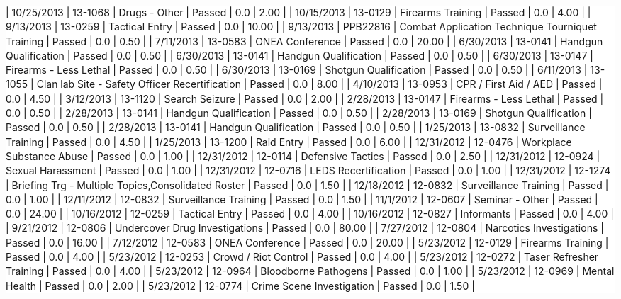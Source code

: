 | 10/25/2013 | 13-1068 | Drugs - Other | Passed | 0.0 | 2.00 |
| 10/15/2013 | 13-0129 | Firearms Training | Passed | 0.0 | 4.00 |
| 9/13/2013 | 13-0259 | Tactical Entry | Passed | 0.0 | 10.00 |
| 9/13/2013 | PPB22816 | Combat Application Technique Tourniquet Training | Passed | 0.0 | 0.50 |
| 7/11/2013 | 13-0583 | ONEA Conference | Passed | 0.0 | 20.00 |
| 6/30/2013 | 13-0141 | Handgun Qualification | Passed | 0.0 | 0.50 |
| 6/30/2013 | 13-0141 | Handgun Qualification | Passed | 0.0 | 0.50 |
| 6/30/2013 | 13-0147 | Firearms - Less Lethal | Passed | 0.0 | 0.50 |
| 6/30/2013 | 13-0169 | Shotgun Qualification | Passed | 0.0 | 0.50 |
| 6/11/2013 | 13-1055 | Clan lab Site - Safety Officer Recertification | Passed | 0.0 | 8.00 |
| 4/10/2013 | 13-0953 | CPR / First Aid / AED | Passed | 0.0 | 4.50 |
| 3/12/2013 | 13-1120 | Search  Seizure | Passed | 0.0 | 2.00 |
| 2/28/2013 | 13-0147 | Firearms - Less Lethal | Passed | 0.0 | 0.50 |
| 2/28/2013 | 13-0141 | Handgun Qualification | Passed | 0.0 | 0.50 |
| 2/28/2013 | 13-0169 | Shotgun Qualification | Passed | 0.0 | 0.50 |
| 2/28/2013 | 13-0141 | Handgun Qualification | Passed | 0.0 | 0.50 |
| 1/25/2013 | 13-0832 | Surveillance Training | Passed | 0.0 | 4.50 |
| 1/25/2013 | 13-1200 | Raid Entry | Passed | 0.0 | 6.00 |
| 12/31/2012 | 12-0476 | Workplace Substance Abuse | Passed | 0.0 | 1.00 |
| 12/31/2012 | 12-0114 | Defensive Tactics | Passed | 0.0 | 2.50 |
| 12/31/2012 | 12-0924 | Sexual Harassment | Passed | 0.0 | 1.00 |
| 12/31/2012 | 12-0716 | LEDS Recertification | Passed | 0.0 | 1.00 |
| 12/31/2012 | 12-1274 | Briefing Trg - Multiple Topics,Consolidated Roster | Passed | 0.0 | 1.50 |
| 12/18/2012 | 12-0832 | Surveillance Training | Passed | 0.0 | 1.00 |
| 12/11/2012 | 12-0832 | Surveillance Training | Passed | 0.0 | 1.50 |
| 11/1/2012 | 12-0607 | Seminar - Other | Passed | 0.0 | 24.00 |
| 10/16/2012 | 12-0259 | Tactical Entry | Passed | 0.0 | 4.00 |
| 10/16/2012 | 12-0827 | Informants | Passed | 0.0 | 4.00 |
| 9/21/2012 | 12-0806 | Undercover Drug Investigations | Passed | 0.0 | 80.00 |
| 7/27/2012 | 12-0804 | Narcotics Investigations | Passed | 0.0 | 16.00 |
| 7/12/2012 | 12-0583 | ONEA Conference | Passed | 0.0 | 20.00 |
| 5/23/2012 | 12-0129 | Firearms Training | Passed | 0.0 | 4.00 |
| 5/23/2012 | 12-0253 | Crowd / Riot Control | Passed | 0.0 | 4.00 |
| 5/23/2012 | 12-0272 | Taser Refresher Training | Passed | 0.0 | 4.00 |
| 5/23/2012 | 12-0964 | Bloodborne Pathogens | Passed | 0.0 | 1.00 |
| 5/23/2012 | 12-0969 | Mental Health | Passed | 0.0 | 2.00 |
| 5/23/2012 | 12-0774 | Crime Scene Investigation | Passed | 0.0 | 1.50 |